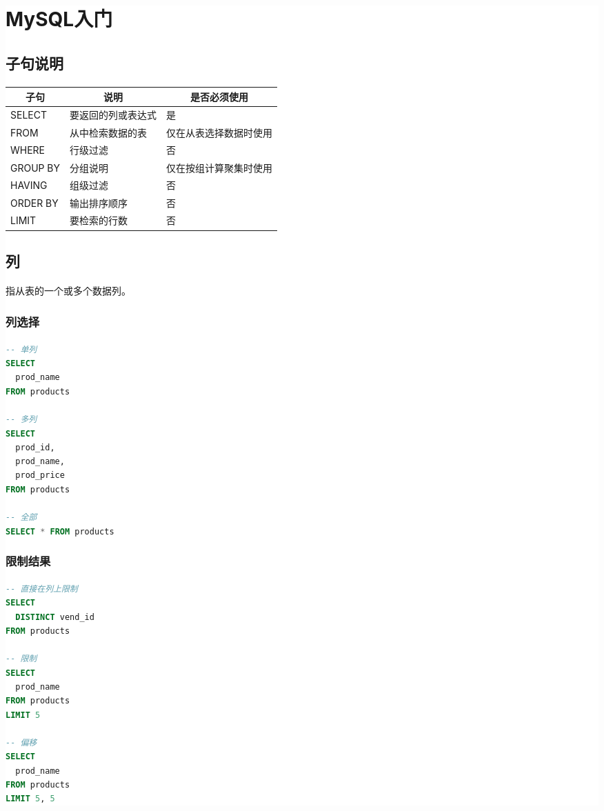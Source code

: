 # MySQL入门

## 子句说明

| 子句     | 说明               | 是否必须使用           |
| -------- | ------------------ | ---------------------- |
| SELECT   | 要返回的列或表达式 | 是                     |
| FROM     | 从中检索数据的表   | 仅在从表选择数据时使用 |
| WHERE    | 行级过滤           | 否                     |
| GROUP BY | 分组说明           | 仅在按组计算聚集时使用 |
| HAVING   | 组级过滤           | 否                     |
| ORDER BY | 输出排序顺序       | 否                     |
| LIMIT    | 要检索的行数       | 否                     |

## 列

指从表的一个或多个数据列。

### 列选择

```sql
-- 单列
SELECT 
  prod_name
FROM products

-- 多列
SELECT 
  prod_id,
  prod_name,
  prod_price
FROM products

-- 全部
SELECT * FROM products
```

### 限制结果

```sql
-- 直接在列上限制
SELECT 
  DISTINCT vend_id
FROM products

-- 限制
SELECT 
  prod_name
FROM products
LIMIT 5

-- 偏移
SELECT 
  prod_name
FROM products
LIMIT 5, 5
```
